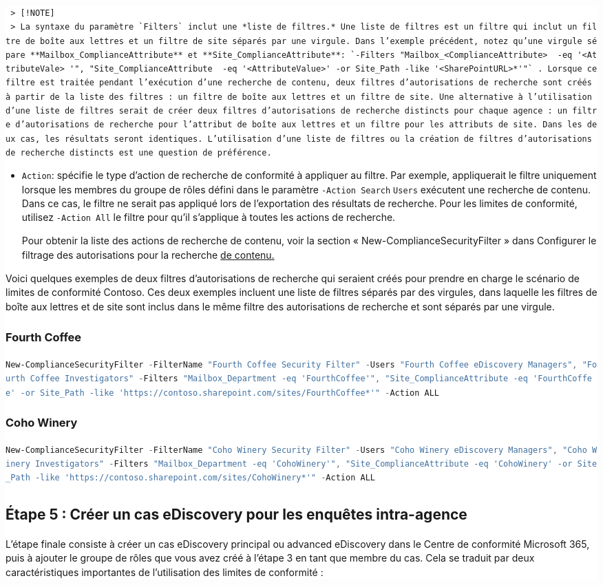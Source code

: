      > [!NOTE]
     > La syntaxe du paramètre `Filters` inclut une *liste de filtres.* Une liste de filtres est un filtre qui inclut un filtre de boîte aux lettres et un filtre de site séparés par une virgule. Dans l’exemple précédent, notez qu’une virgule sépare **Mailbox_ComplianceAttribute** et **Site_ComplianceAttribute**: `-Filters "Mailbox_<ComplianceAttribute>  -eq '<AttributeVale> '", "Site_ComplianceAttribute  -eq '<AttributeValue>' -or Site_Path -like '<SharePointURL>*'"` . Lorsque ce filtre est traitée pendant l’exécution d’une recherche de contenu, deux filtres d’autorisations de recherche sont créés à partir de la liste des filtres : un filtre de boîte aux lettres et un filtre de site. Une alternative à l’utilisation d’une liste de filtres serait de créer deux filtres d’autorisations de recherche distincts pour chaque agence : un filtre d’autorisations de recherche pour l’attribut de boîte aux lettres et un filtre pour les attributs de site. Dans les deux cas, les résultats seront identiques. L’utilisation d’une liste de filtres ou la création de filtres d’autorisations de recherche distincts est une question de préférence.

- `Action`: spécifie le type d’action de recherche de conformité à appliquer au filtre. Par exemple, appliquerait le filtre uniquement lorsque les membres du groupe de rôles défini dans le paramètre  `-Action Search` `Users` exécutent une recherche de contenu. Dans ce cas, le filtre ne serait pas appliqué lors de l’exportation des résultats de recherche. Pour les limites de conformité, utilisez  `-Action All` le filtre pour qu’il s’applique à toutes les actions de recherche. 

    Pour obtenir la liste des actions de recherche de contenu, voir la section « New-ComplianceSecurityFilter » dans Configurer le filtrage des autorisations pour la recherche [de contenu.](permissions-filtering-for-content-search.md#new-compliancesecurityfilter)

Voici quelques exemples de deux filtres d’autorisations de recherche qui seraient créés pour prendre en charge le scénario de limites de conformité Contoso. Ces deux exemples incluent une liste de filtres séparés par des virgules, dans laquelle les filtres de boîte aux lettres et de site sont inclus dans le même filtre des autorisations de recherche et sont séparés par une virgule.
  
### <a name="fourth-coffee"></a>Fourth Coffee

```powershell
New-ComplianceSecurityFilter -FilterName "Fourth Coffee Security Filter" -Users "Fourth Coffee eDiscovery Managers", "Fourth Coffee Investigators" -Filters "Mailbox_Department -eq 'FourthCoffee'", "Site_ComplianceAttribute -eq 'FourthCoffee' -or Site_Path -like 'https://contoso.sharepoint.com/sites/FourthCoffee*'" -Action ALL
```

### <a name="coho-winery"></a>Coho Winery

```powershell
New-ComplianceSecurityFilter -FilterName "Coho Winery Security Filter" -Users "Coho Winery eDiscovery Managers", "Coho Winery Investigators" -Filters "Mailbox_Department -eq 'CohoWinery'", "Site_ComplianceAttribute -eq 'CohoWinery' -or Site_Path -like 'https://contoso.sharepoint.com/sites/CohoWinery*'" -Action ALL
```

## <a name="step-5-create-an-ediscovery-case-for-intra-agency-investigations"></a>Étape 5 : Créer un cas eDiscovery pour les enquêtes intra-agence

L’étape finale consiste à créer un cas eDiscovery principal ou advanced eDiscovery dans le Centre de conformité Microsoft 365, puis à ajouter le groupe de rôles que vous avez créé à l’étape 3 en tant que membre du cas. Cela se traduit par deux caractéristiques importantes de l’utilisation des limites de conformité :
  
